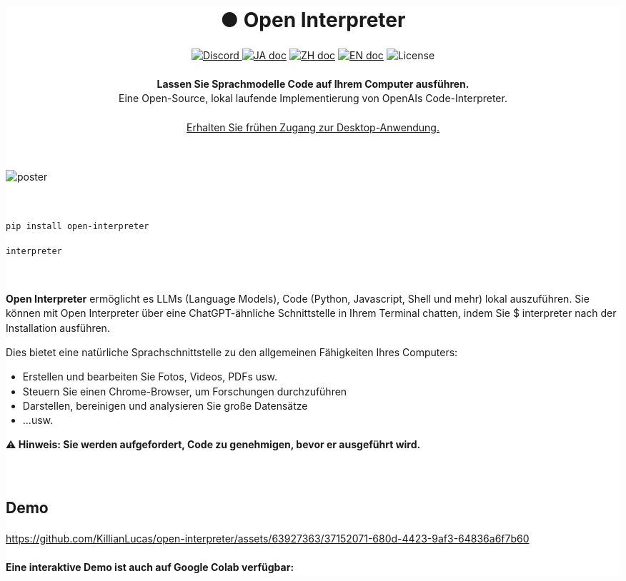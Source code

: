 <h1 align="center">● Open Interpreter</h1>

<p align="center">
    <a href="https://discord.gg/6p3fD6rBVm">
        <img alt="Discord" src="https://img.shields.io/discord/1146610656779440188?logo=discord&style=flat&logoColor=white">
    </a>
    <a href="README_JA.md"><img src="https://img.shields.io/badge/ドキュメント-日本語-white.svg" alt="JA doc"></a>
    <a href="README_ZH.md"><img src="https://img.shields.io/badge/文档-中文版-white.svg" alt="ZH doc"></a>
    <a href="README.md"><img src="https://img.shields.io/badge/english-document-white.svg" alt="EN doc"></a>
    <img src="https://img.shields.io/static/v1?label=license&message=MIT&color=white&style=flat" alt="License">
    <br><br>
    <b>Lassen Sie Sprachmodelle Code auf Ihrem Computer ausführen.</b><br>
    Eine Open-Source, lokal laufende Implementierung von OpenAIs Code-Interpreter.<br>
    <br><a href="https://openinterpreter.com">Erhalten Sie frühen Zugang zur Desktop-Anwendung.</a><br>
</p>

<br>

![poster](https://github.com/KillianLucas/open-interpreter/assets/63927363/08f0d493-956b-4d49-982e-67d4b20c4b56)

<br>

```shell
pip install open-interpreter
```

```shell
interpreter
```

<br>

**Open Interpreter** ermöglicht es LLMs (Language Models), Code (Python, Javascript, Shell und mehr) lokal auszuführen. Sie können mit Open Interpreter über eine ChatGPT-ähnliche Schnittstelle in Ihrem Terminal chatten, indem Sie $ interpreter nach der Installation ausführen.

Dies bietet eine natürliche Sprachschnittstelle zu den allgemeinen Fähigkeiten Ihres Computers:

- Erstellen und bearbeiten Sie Fotos, Videos, PDFs usw.
- Steuern Sie einen Chrome-Browser, um Forschungen durchzuführen
- Darstellen, bereinigen und analysieren Sie große Datensätze
- ...usw.

**⚠️ Hinweis: Sie werden aufgefordert, Code zu genehmigen, bevor er ausgeführt wird.**

<br>

## Demo

https://github.com/KillianLucas/open-interpreter/assets/63927363/37152071-680d-4423-9af3-64836a6f7b60

#### Eine interaktive Demo ist auch auf Google Colab verfügbar:
